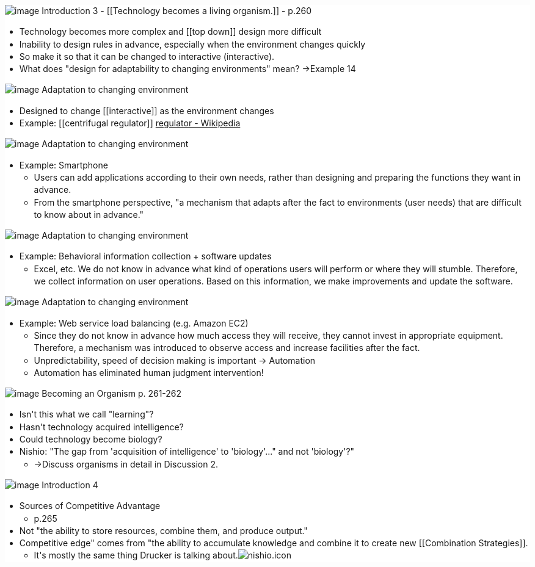 ![image](https://gyazo.com/109e14edb190142a5aba0465aaf947c2/thumb/1000)
Introduction 3
    - [[Technology becomes a living organism.]]
    - p.260

- Technology becomes more complex and [[top down]] design more difficult
- Inability to design rules in advance, especially when the environment changes quickly
- So make it so that it can be changed to interactive (interactive).
- What does "design for adaptability to changing environments" mean? →Example 14

![image](https://gyazo.com/239f15775db0d9352cbdd8f2f74db449/thumb/1000)
Adaptation to changing environment
- Designed to change [[interactive]] as the environment changes
- Example: [[centrifugal regulator]] [regulator - Wikipedia](http://ja.wikipedia.org/wiki/調速機)

![image](https://gyazo.com/074489aad39ecaf9a8af832d0a8399c2/thumb/1000)
Adaptation to changing environment
- Example: Smartphone
    - Users can add applications according to their own needs, rather than designing and preparing the functions they want in advance.
    - From the smartphone perspective, "a mechanism that adapts after the fact to environments (user needs) that are difficult to know about in advance."

![image](https://gyazo.com/27a62c69f70dae3acb625c927d85493e/thumb/1000)
Adaptation to changing environment
- Example: Behavioral information collection + software updates
    - Excel, etc. We do not know in advance what kind of operations users will perform or where they will stumble. Therefore, we collect information on user operations. Based on this information, we make improvements and update the software.

![image](https://gyazo.com/ca5d00223ab48a2f1628787d631c4d7c/thumb/1000)
Adaptation to changing environment
- Example: Web service load balancing (e.g. Amazon EC2)
    - Since they do not know in advance how much access they will receive, they cannot invest in appropriate equipment. Therefore, a mechanism was introduced to observe access and increase facilities after the fact.
    - Unpredictability, speed of decision making is important → Automation
    - Automation has eliminated human judgment intervention!

![image](https://gyazo.com/ae50fcd6d8f6f7ea381eb9e4cbd671ed/thumb/1000)
Becoming an Organism p. 261-262
- Isn't this what we call "learning"?
- Hasn't technology acquired intelligence?
- Could technology become biology?
- Nishio: "The gap from 'acquisition of intelligence' to 'biology'..." and not 'biology'?"
    - →Discuss organisms in detail in Discussion 2.


![image](https://gyazo.com/2051e244c2e42427161a58a694cb0a99/thumb/1000)
Introduction 4
- Sources of Competitive Advantage
    - p.265
- Not "the ability to store resources, combine them, and produce output."
- Competitive edge" comes from "the ability to accumulate knowledge and combine it to create new [[Combination Strategies]].
    - It's mostly the same thing Drucker is talking about.<img src='https://scrapbox.io/api/pages/nishio-en/nishio/icon' alt='nishio.icon' height="19.5"/>

